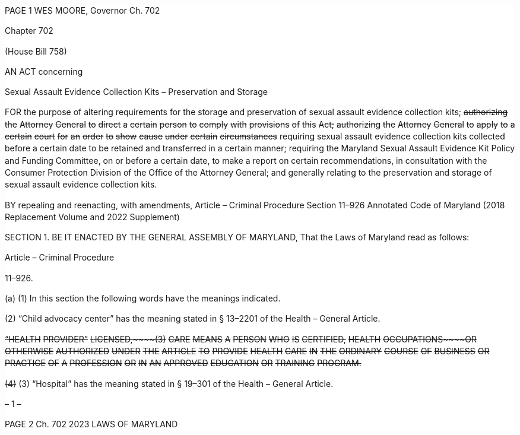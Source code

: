PAGE 1
WES MOORE, Governor Ch. 702

Chapter 702

(House Bill 758)

AN ACT concerning

Sexual Assault Evidence Collection Kits – Preservation and Storage

FOR the purpose of altering requirements for the storage and preservation of sexual assault
evidence collection kits; ~~authorizing~~ ~~the~~ ~~Attorney~~ ~~General~~ ~~to~~ ~~direct~~ ~~a~~ ~~certain~~ ~~person~~
~~to~~ ~~comply~~ ~~with~~ ~~provisions~~ ~~of~~ ~~this~~ ~~Act;~~ ~~authorizing~~ ~~the~~ ~~Attorney~~ ~~General~~ ~~to~~ ~~apply~~ ~~to~~ ~~a~~
~~certain~~ ~~court~~ ~~for~~ ~~an~~ ~~order~~ ~~to~~ ~~show~~ ~~cause~~ ~~under~~ ~~certain~~ ~~circumstances~~ requiring
sexual assault evidence collection kits collected before a certain date to be retained
and transferred in a certain manner; requiring the Maryland Sexual Assault
Evidence Kit Policy and Funding Committee, on or before a certain date, to make a
report on certain recommendations, in consultation with the Consumer Protection
Division of the Office of the Attorney General; and generally relating to the
preservation and storage of sexual assault evidence collection kits.

BY repealing and reenacting, with amendments,
Article – Criminal Procedure
Section 11–926
Annotated Code of Maryland
(2018 Replacement Volume and 2022 Supplement)

SECTION 1. BE IT ENACTED BY THE GENERAL ASSEMBLY OF MARYLAND,
That the Laws of Maryland read as follows:

Article – Criminal Procedure

11–926.

(a) (1) In this section the following words have the meanings indicated.

(2) “Child advocacy center” has the meaning stated in § 13–2201 of the
Health – General Article.

~~“HEALTH~~ ~~PROVIDER”~~ ~~LICENSED,~~~~(3)~~ ~~CARE~~ ~~MEANS~~ ~~A~~ ~~PERSON~~ ~~WHO~~ ~~IS~~
~~CERTIFIED,~~ ~~HEALTH~~ ~~OCCUPATIONS~~~~OR~~ ~~OTHERWISE~~ ~~AUTHORIZED~~ ~~UNDER~~ ~~THE~~
~~ARTICLE~~ ~~TO~~ ~~PROVIDE~~ ~~HEALTH~~ ~~CARE~~ ~~IN~~ ~~THE~~ ~~ORDINARY~~ ~~COURSE~~ ~~OF~~ ~~BUSINESS~~ ~~OR~~
~~PRACTICE~~ ~~OF~~ ~~A~~ ~~PROFESSION~~ ~~OR~~ ~~IN~~ ~~AN~~ ~~APPROVED~~ ~~EDUCATION~~ ~~OR~~ ~~TRAINING~~
~~PROGRAM.~~

~~(4)~~ (3) “Hospital” has the meaning stated in § 19–301 of the Health –
General Article.

– 1 –

PAGE 2
Ch. 702 2023 LAWS OF MARYLAND
